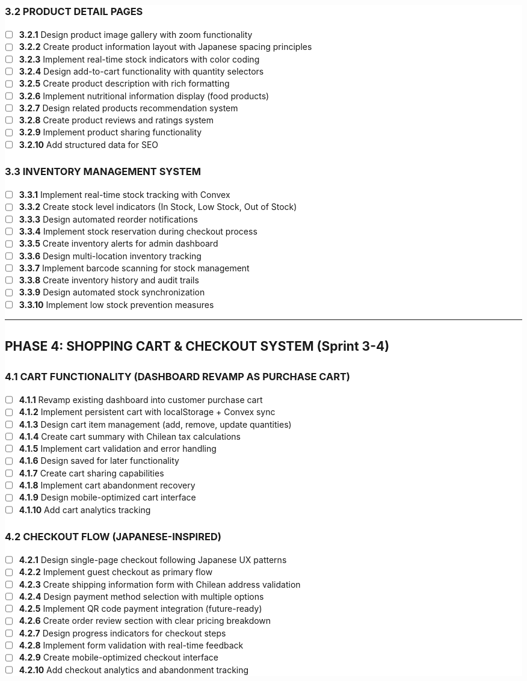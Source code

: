 ### 3.2 PRODUCT DETAIL PAGES
- [ ] **3.2.1** Design product image gallery with zoom functionality
- [ ] **3.2.2** Create product information layout with Japanese spacing principles
- [ ] **3.2.3** Implement real-time stock indicators with color coding
- [ ] **3.2.4** Design add-to-cart functionality with quantity selectors
- [ ] **3.2.5** Create product description with rich formatting
- [ ] **3.2.6** Implement nutritional information display (food products)
- [ ] **3.2.7** Design related products recommendation system
- [ ] **3.2.8** Create product reviews and ratings system
- [ ] **3.2.9** Implement product sharing functionality
- [ ] **3.2.10** Add structured data for SEO

### 3.3 INVENTORY MANAGEMENT SYSTEM
- [ ] **3.3.1** Implement real-time stock tracking with Convex
- [ ] **3.3.2** Create stock level indicators (In Stock, Low Stock, Out of Stock)
- [ ] **3.3.3** Design automated reorder notifications
- [ ] **3.3.4** Implement stock reservation during checkout process
- [ ] **3.3.5** Create inventory alerts for admin dashboard
- [ ] **3.3.6** Design multi-location inventory tracking
- [ ] **3.3.7** Implement barcode scanning for stock management
- [ ] **3.3.8** Create inventory history and audit trails
- [ ] **3.3.9** Design automated stock synchronization
- [ ] **3.3.10** Implement low stock prevention measures

---

## PHASE 4: SHOPPING CART & CHECKOUT SYSTEM (Sprint 3-4)

### 4.1 CART FUNCTIONALITY (DASHBOARD REVAMP AS PURCHASE CART)
- [ ] **4.1.1** Revamp existing dashboard into customer purchase cart
- [ ] **4.1.2** Implement persistent cart with localStorage + Convex sync
- [ ] **4.1.3** Design cart item management (add, remove, update quantities)
- [ ] **4.1.4** Create cart summary with Chilean tax calculations
- [ ] **4.1.5** Implement cart validation and error handling
- [ ] **4.1.6** Design saved for later functionality
- [ ] **4.1.7** Create cart sharing capabilities
- [ ] **4.1.8** Implement cart abandonment recovery
- [ ] **4.1.9** Design mobile-optimized cart interface
- [ ] **4.1.10** Add cart analytics tracking

### 4.2 CHECKOUT FLOW (JAPANESE-INSPIRED)
- [ ] **4.2.1** Design single-page checkout following Japanese UX patterns
- [ ] **4.2.2** Implement guest checkout as primary flow
- [ ] **4.2.3** Create shipping information form with Chilean address validation
- [ ] **4.2.4** Design payment method selection with multiple options
- [ ] **4.2.5** Implement QR code payment integration (future-ready)
- [ ] **4.2.6** Create order review section with clear pricing breakdown
- [ ] **4.2.7** Design progress indicators for checkout steps
- [ ] **4.2.8** Implement form validation with real-time feedback
- [ ] **4.2.9** Create mobile-optimized checkout interface
- [ ] **4.2.10** Add checkout analytics and abandonment tracking
